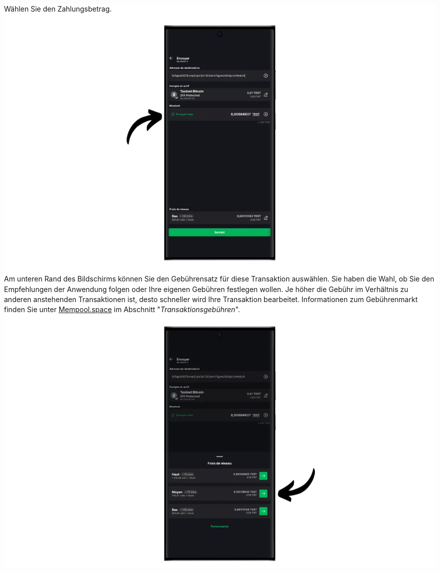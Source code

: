 Wählen Sie den Zahlungsbetrag.

![GREEN 2FA MULTISIG](assets/fr/44.webp)

Am unteren Rand des Bildschirms können Sie den Gebührensatz für diese Transaktion auswählen. Sie haben die Wahl, ob Sie den Empfehlungen der Anwendung folgen oder Ihre eigenen Gebühren festlegen wollen. Je höher die Gebühr im Verhältnis zu anderen anstehenden Transaktionen ist, desto schneller wird Ihre Transaktion bearbeitet. Informationen zum Gebührenmarkt finden Sie unter [Mempool.space](https://mempool.space/) im Abschnitt "*Transaktionsgebühren*".

![GREEN 2FA MULTISIG](assets/fr/45.webp)
